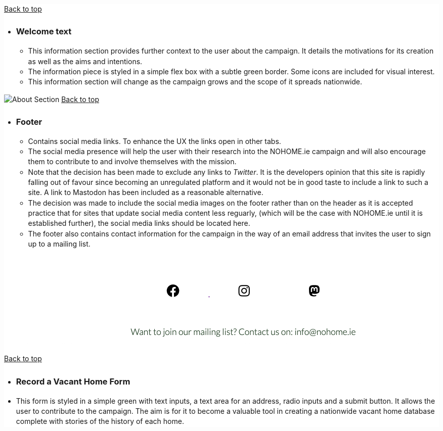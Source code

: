 [Back to top](<#contents>)

  * ### Welcome text

    * This information section provides further context to the user about the campaign. It details the motivations for its creation as well as the aims and intentions. 
    * The information piece is styled in a simple flex box with a subtle green border. Some icons are included for visual interest. 
    * This information section will change as the campaign grows and the scope of it spreads nationwide.

![About Section](documentation/about-welcome.png)
[Back to top](<#contents>)

* ### Footer
    
    * Contains social media links. To enhance the UX the links open in other tabs.
    * The social media presence will help the user with their research into the NOHOME.ie campaign and will also encourage them to contribute to and involve themselves with the mission.
    * Note that the decision has been made to exclude any links to *Twitter*. It is the developers opinion that this site is rapidly falling out of favour since becoming an unregulated platform and it would not be in good taste to include a link to such a site. A link to Mastodon has been included as a reasonable alternative.   
    * The decision was made to include the social media images on the footer rather than on the header as it is accepted practice that for sites that update social media content less reguarly, (which will be the case with NOHOME.ie until it is established further), the social media links should be located here. 
    * The footer also contains contact information for the campaign in the way of an email address that invites the user to sign up to a mailing list. 

![Footer image](documentation/footer.png)

[Back to top](<#contents>)


* ### Record a Vacant Home Form
 * This form is styled in a simple green with text inputs, a text area for an address, radio inputs and a submit button. 
 It allows the user to contribute to the campaign. The aim is for it to become a valuable tool in creating a nationwide vacant home database complete with stories of the history of each home. 
